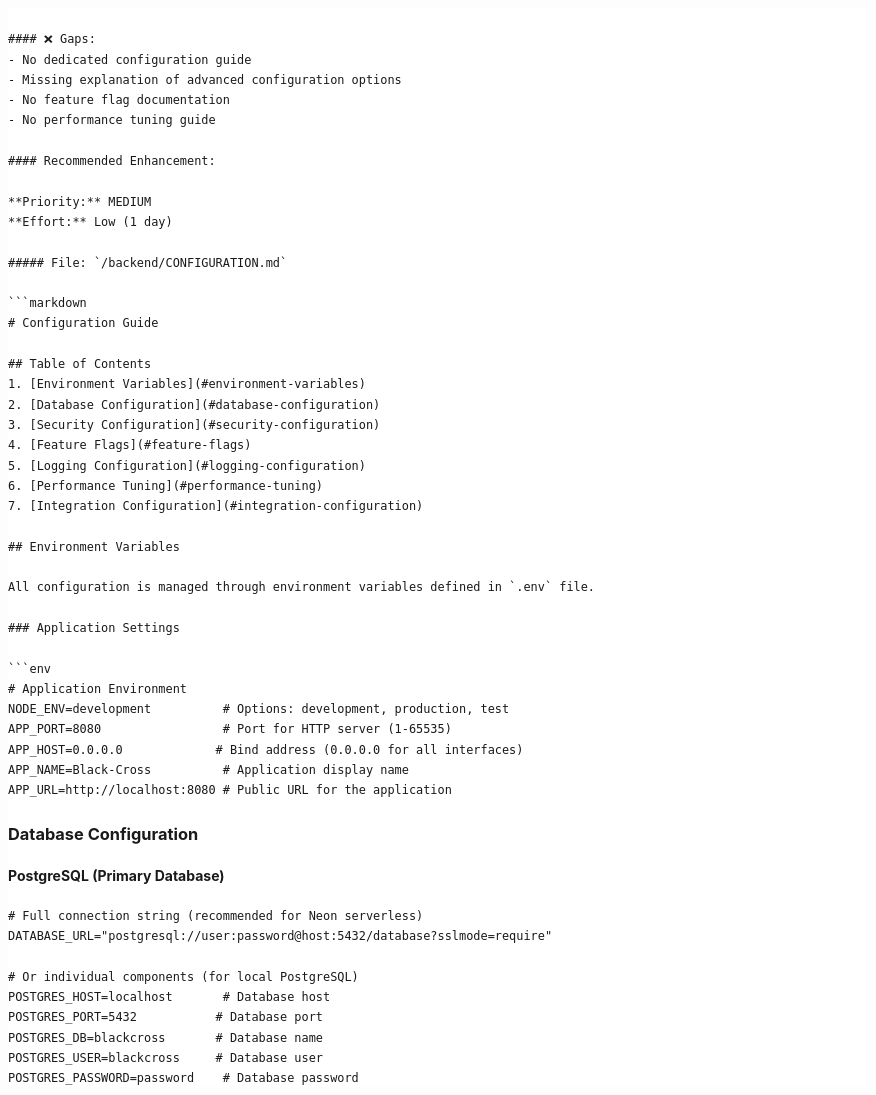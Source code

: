 ```

#### ❌ Gaps:
- No dedicated configuration guide
- Missing explanation of advanced configuration options
- No feature flag documentation
- No performance tuning guide

#### Recommended Enhancement:

**Priority:** MEDIUM
**Effort:** Low (1 day)

##### File: `/backend/CONFIGURATION.md`

```markdown
# Configuration Guide

## Table of Contents
1. [Environment Variables](#environment-variables)
2. [Database Configuration](#database-configuration)
3. [Security Configuration](#security-configuration)
4. [Feature Flags](#feature-flags)
5. [Logging Configuration](#logging-configuration)
6. [Performance Tuning](#performance-tuning)
7. [Integration Configuration](#integration-configuration)

## Environment Variables

All configuration is managed through environment variables defined in `.env` file.

### Application Settings

```env
# Application Environment
NODE_ENV=development          # Options: development, production, test
APP_PORT=8080                 # Port for HTTP server (1-65535)
APP_HOST=0.0.0.0             # Bind address (0.0.0.0 for all interfaces)
APP_NAME=Black-Cross          # Application display name
APP_URL=http://localhost:8080 # Public URL for the application
```

### Database Configuration

#### PostgreSQL (Primary Database)

```env
# Full connection string (recommended for Neon serverless)
DATABASE_URL="postgresql://user:password@host:5432/database?sslmode=require"

# Or individual components (for local PostgreSQL)
POSTGRES_HOST=localhost       # Database host
POSTGRES_PORT=5432           # Database port
POSTGRES_DB=blackcross       # Database name
POSTGRES_USER=blackcross     # Database user
POSTGRES_PASSWORD=password    # Database password
```
